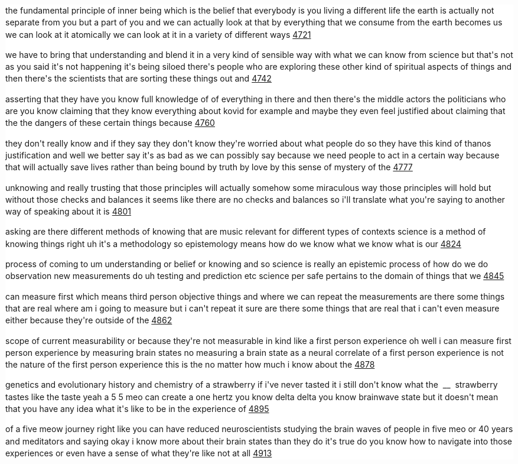 the fundamental principle of inner being which is the belief that everybody is you living a different life the earth is actually not separate from you but a part of you and we can actually look at that by everything that we consume from the earth becomes us we can look at it atomically we can look at it in a variety of different ways [4721](https://www.youtube.com/watch?v=LLgv2QJRYSg&t=4721.84s)

we have to bring that understanding and blend it in a very kind of sensible way with what we can know from science but that's not as you said it's not happening it's being siloed there's people who are exploring these other kind of spiritual aspects of things and then there's the scientists that are sorting these things out and [4742](https://www.youtube.com/watch?v=LLgv2QJRYSg&t=4742.4s)

asserting that they have you know full knowledge of of everything in there and then there's the middle actors the politicians who are you know claiming that they know everything about kovid for example and maybe they even feel justified about claiming that the the dangers of these certain things because [4760](https://www.youtube.com/watch?v=LLgv2QJRYSg&t=4760.56s)

they don't really know and if they say they don't know they're worried about what people do so they have this kind of thanos justification and well we better say it's as bad as we can possibly say because we need people to act in a certain way because that will actually save lives rather than being bound by truth by love by this sense of mystery of the [4777](https://www.youtube.com/watch?v=LLgv2QJRYSg&t=4777.52s)

unknowing and really trusting that those principles will actually somehow some miraculous way those principles will hold but without those checks and balances it seems like there are no checks and balances so i'll translate what you're saying to another way of speaking about it is [4801](https://www.youtube.com/watch?v=LLgv2QJRYSg&t=4801.76s)

asking are there different methods of knowing that are music relevant for different types of contexts science is a method of knowing things right uh it's a methodology so epistemology means how do we know what we know what is our [4824](https://www.youtube.com/watch?v=LLgv2QJRYSg&t=4824.159s)

process of coming to um understanding or belief or knowing and so science is really an epistemic process of how do we do observation new measurements do uh testing and prediction etc science per safe pertains to the domain of things that we [4845](https://www.youtube.com/watch?v=LLgv2QJRYSg&t=4845.6s)

can measure first which means third person objective things and where we can repeat the measurements are there some things that are real where am i going to measure but i can't repeat it sure are there some things that are real that i can't even measure either because they're outside of the [4862](https://www.youtube.com/watch?v=LLgv2QJRYSg&t=4862.8s)

scope of current measurability or because they're not measurable in kind like a first person experience oh well i can measure first person experience by measuring brain states no measuring a brain state as a neural correlate of a first person experience is not the nature of the first person experience this is the no matter how much i know about the [4878](https://www.youtube.com/watch?v=LLgv2QJRYSg&t=4878.32s)

genetics and evolutionary history and chemistry of a strawberry if i've never tasted it i still don't know what the  __  strawberry tastes like the taste yeah a 5 5 meo can create a one hertz you know delta delta you know brainwave state but it doesn't mean that you have any idea what it's like to be in the experience of [4895](https://www.youtube.com/watch?v=LLgv2QJRYSg&t=4895.44s)

of a five meow journey right like you can have reduced neuroscientists studying the brain waves of people in five meo or 40 years and meditators and saying okay i know more about their brain states than they do it's true do you know how to navigate into those experiences or even have a sense of what they're like not at all [4913](https://www.youtube.com/watch?v=LLgv2QJRYSg&t=4913.44s)
